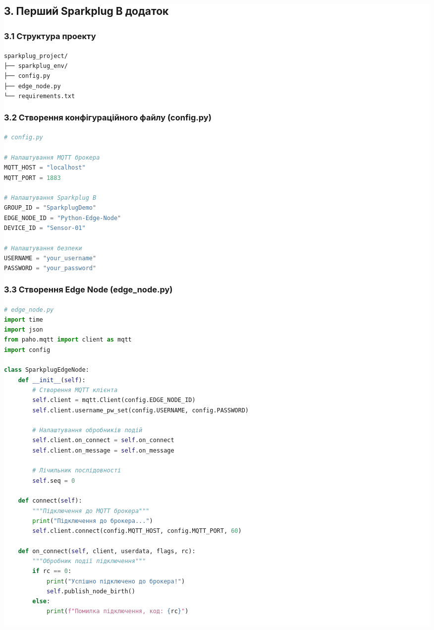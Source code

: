 ## 3. Перший Sparkplug B додаток

### 3.1 Структура проекту
```
sparkplug_project/
├── sparkplug_env/
├── config.py
├── edge_node.py
└── requirements.txt
```

### 3.2 Створення конфігураційного файлу (config.py)
```python
# config.py

# Налаштування MQTT брокера
MQTT_HOST = "localhost"
MQTT_PORT = 1883

# Налаштування Sparkplug B
GROUP_ID = "SparkplugDemo"
EDGE_NODE_ID = "Python-Edge-Node"
DEVICE_ID = "Sensor-01"

# Налаштування безпеки
USERNAME = "your_username"
PASSWORD = "your_password"
```

### 3.3 Створення Edge Node (edge_node.py)
```python
# edge_node.py
import time
import json
from paho.mqtt import client as mqtt
import config

class SparkplugEdgeNode:
    def __init__(self):
        # Створення MQTT клієнта
        self.client = mqtt.Client(config.EDGE_NODE_ID)
        self.client.username_pw_set(config.USERNAME, config.PASSWORD)
        
        # Налаштування обробників подій
        self.client.on_connect = self.on_connect
        self.client.on_message = self.on_message
        
        # Лічильник послідовності
        self.seq = 0
    
    def connect(self):
        """Підключення до MQTT брокера"""
        print("Підключення до брокера...")
        self.client.connect(config.MQTT_HOST, config.MQTT_PORT, 60)
    
    def on_connect(self, client, userdata, flags, rc):
        """Обробник події підключення"""
        if rc == 0:
            print("Успішно підключено до брокера!")
            self.publish_node_birth()
        else:
            print(f"Помилка підключення, код: {rc}")
    
```